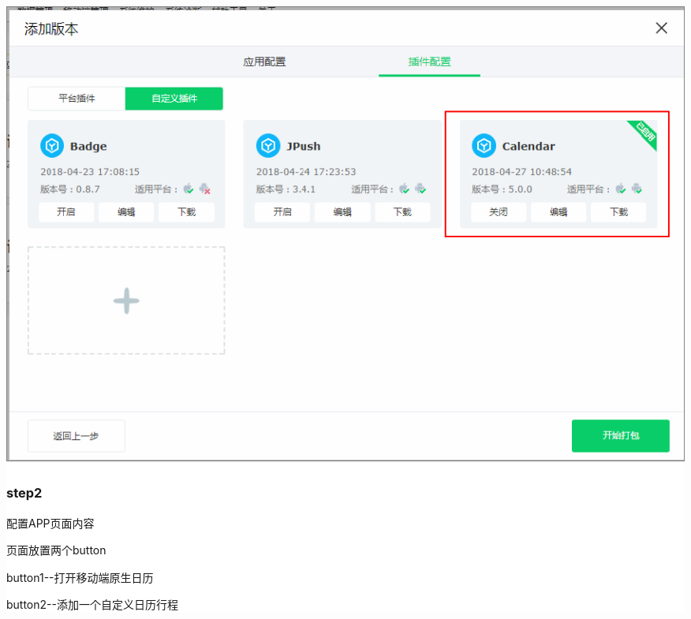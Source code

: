 ![Alt text](https://github.com/opensource-vplatform/vplatform-docs/blob/master/mdImages/mobileNativePlugin/1556414916264.png)

### step2

配置APP页面内容

页面放置两个button

button1--打开移动端原生日历

button2--添加一个自定义日历行程
